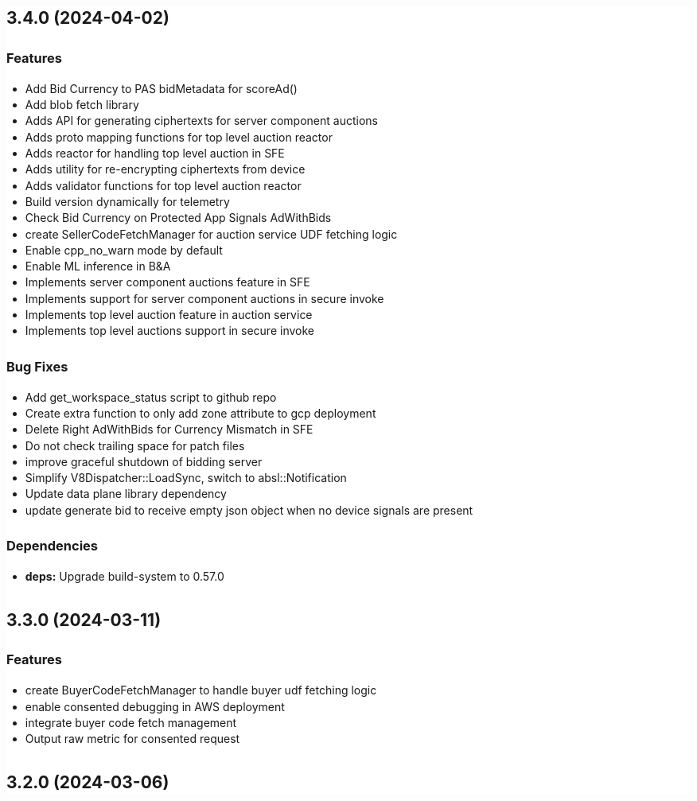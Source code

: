## 3.4.0 (2024-04-02)


### Features

* Add Bid Currency to PAS bidMetadata for scoreAd()
* Add blob fetch library
* Adds API for generating ciphertexts for server component auctions
* Adds proto mapping functions for top level auction reactor
* Adds reactor for handling top level auction in SFE
* Adds utility for re-encrypting ciphertexts from device
* Adds validator functions for top level auction reactor
* Build version dynamically for telemetry
* Check Bid Currency on Protected App Signals AdWithBids
* create SellerCodeFetchManager for auction service UDF fetching logic
* Enable cpp_no_warn mode by default
* Enable ML inference in B&A
* Implements server component auctions feature in SFE
* Implements support for server component auctions in secure invoke
* Implements top level auction feature in auction service
* Implements top level auctions support in secure invoke


### Bug Fixes

* Add get_workspace_status script to github repo
* Create extra function to only add zone attribute to gcp deployment
* Delete Right AdWithBids for Currency Mismatch in SFE
* Do not check trailing space for patch files
* improve graceful shutdown of bidding server
* Simplify V8Dispatcher::LoadSync, switch to absl::Notification
* Update data plane library dependency
* update generate bid to receive empty json object when no device signals are present


### Dependencies

* **deps:** Upgrade build-system to 0.57.0

## 3.3.0 (2024-03-11)


### Features

* create BuyerCodeFetchManager to handle buyer udf fetching logic
* enable consented debugging in AWS deployment
* integrate buyer code fetch management
* Output raw metric for consented request

## 3.2.0 (2024-03-06)

